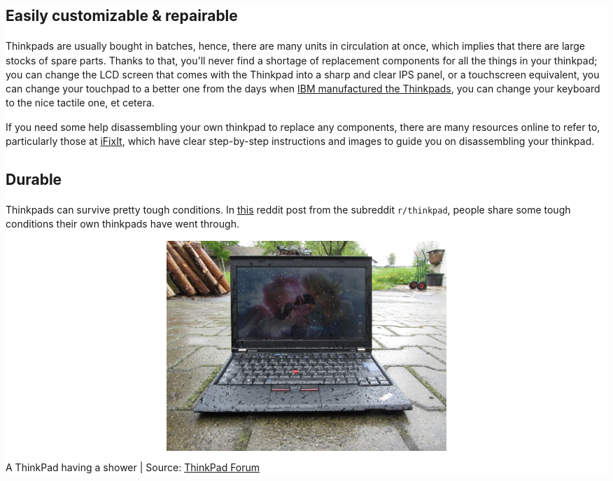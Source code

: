 ## Easily customizable & repairable
Thinkpads are usually bought in batches, hence, there are many units in circulation at once, which implies that there are large stocks of spare parts. Thanks to that, you'll never find a shortage of replacement components for all the things in your thinkpad; you can change the LCD screen that comes with the Thinkpad into a sharp and clear IPS panel, or a touchscreen equivalent, you can change your touchpad to a better one from the days when [IBM manufactured the Thinkpads](https://en.wikipedia.org/wiki/ThinkPad), you can change your keyboard to the nice tactile one, et cetera.

If you need some help disassembling your own thinkpad to replace any components, there are many resources online to refer to, particularly those at [iFixIt](https://www.ifixit.com/Guide/Lenovo+X200+Disassembly/110596), which have clear step-by-step instructions and images to guide you on disassembling your thinkpad.

## Durable
Thinkpads can survive pretty tough conditions. In [this](https://www.reddit.com/r/thinkpad/comments/a8jj1u/how_durable_are_thinkpads_really/) reddit post from the subreddit `r/thinkpad`, people share some tough conditions their own thinkpads have went through.

<img src="/images/20190501_2.jpeg" style="max-width: 400px; width: 100%; margin: 0 auto; display: block;" alt="Thinkpad having a shower"/>
<p class="text-center text-gray lh-condensed-ultra f6">A ThinkPad having a shower | Source: <a href="https://forum.thinkpads.com/viewtopic.php?t=110097">ThinkPad Forum</a></p>
